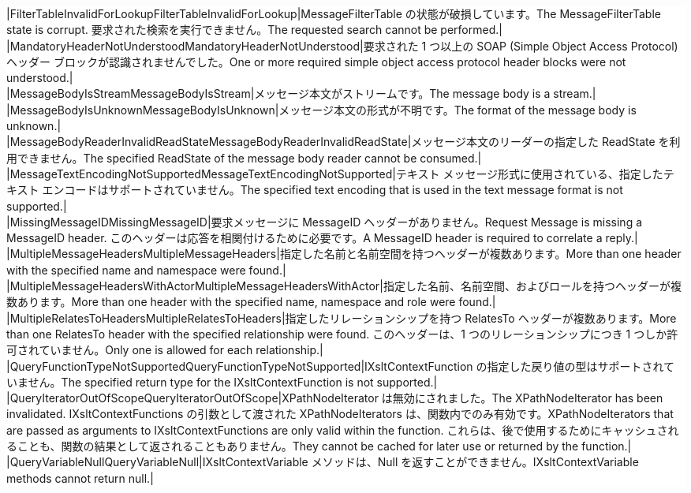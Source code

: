 |<span data-ttu-id="e6195-130">FilterTableInvalidForLookup</span><span class="sxs-lookup"><span data-stu-id="e6195-130">FilterTableInvalidForLookup</span></span>|<span data-ttu-id="e6195-131">MessageFilterTable の状態が破損しています。</span><span class="sxs-lookup"><span data-stu-id="e6195-131">The MessageFilterTable state is corrupt.</span></span> <span data-ttu-id="e6195-132">要求された検索を実行できません。</span><span class="sxs-lookup"><span data-stu-id="e6195-132">The requested search cannot be performed.</span></span>|  
|<span data-ttu-id="e6195-133">MandatoryHeaderNotUnderstood</span><span class="sxs-lookup"><span data-stu-id="e6195-133">MandatoryHeaderNotUnderstood</span></span>|<span data-ttu-id="e6195-134">要求された 1 つ以上の SOAP (Simple Object Access Protocol) ヘッダー ブロックが認識されませんでした。</span><span class="sxs-lookup"><span data-stu-id="e6195-134">One or more required simple object access protocol header blocks were not understood.</span></span>|  
|<span data-ttu-id="e6195-135">MessageBodyIsStream</span><span class="sxs-lookup"><span data-stu-id="e6195-135">MessageBodyIsStream</span></span>|<span data-ttu-id="e6195-136">メッセージ本文がストリームです。</span><span class="sxs-lookup"><span data-stu-id="e6195-136">The message body is a stream.</span></span>|  
|<span data-ttu-id="e6195-137">MessageBodyIsUnknown</span><span class="sxs-lookup"><span data-stu-id="e6195-137">MessageBodyIsUnknown</span></span>|<span data-ttu-id="e6195-138">メッセージ本文の形式が不明です。</span><span class="sxs-lookup"><span data-stu-id="e6195-138">The format of the message body is unknown.</span></span>|  
|<span data-ttu-id="e6195-139">MessageBodyReaderInvalidReadState</span><span class="sxs-lookup"><span data-stu-id="e6195-139">MessageBodyReaderInvalidReadState</span></span>|<span data-ttu-id="e6195-140">メッセージ本文のリーダーの指定した ReadState を利用できません。</span><span class="sxs-lookup"><span data-stu-id="e6195-140">The specified ReadState of the message body reader cannot be consumed.</span></span>|  
|<span data-ttu-id="e6195-141">MessageTextEncodingNotSupported</span><span class="sxs-lookup"><span data-stu-id="e6195-141">MessageTextEncodingNotSupported</span></span>|<span data-ttu-id="e6195-142">テキスト メッセージ形式に使用されている、指定したテキスト エンコードはサポートされていません。</span><span class="sxs-lookup"><span data-stu-id="e6195-142">The specified text encoding that is used in the text message format is not supported.</span></span>|  
|<span data-ttu-id="e6195-143">MissingMessageID</span><span class="sxs-lookup"><span data-stu-id="e6195-143">MissingMessageID</span></span>|<span data-ttu-id="e6195-144">要求メッセージに MessageID ヘッダーがありません。</span><span class="sxs-lookup"><span data-stu-id="e6195-144">Request Message is missing a MessageID header.</span></span> <span data-ttu-id="e6195-145">このヘッダーは応答を相関付けるために必要です。</span><span class="sxs-lookup"><span data-stu-id="e6195-145">A MessageID header is required to correlate a reply.</span></span>|  
|<span data-ttu-id="e6195-146">MultipleMessageHeaders</span><span class="sxs-lookup"><span data-stu-id="e6195-146">MultipleMessageHeaders</span></span>|<span data-ttu-id="e6195-147">指定した名前と名前空間を持つヘッダーが複数あります。</span><span class="sxs-lookup"><span data-stu-id="e6195-147">More than one header with the specified name and namespace were found.</span></span>|  
|<span data-ttu-id="e6195-148">MultipleMessageHeadersWithActor</span><span class="sxs-lookup"><span data-stu-id="e6195-148">MultipleMessageHeadersWithActor</span></span>|<span data-ttu-id="e6195-149">指定した名前、名前空間、およびロールを持つヘッダーが複数あります。</span><span class="sxs-lookup"><span data-stu-id="e6195-149">More than one header with the specified name, namespace and role were found.</span></span>|  
|<span data-ttu-id="e6195-150">MultipleRelatesToHeaders</span><span class="sxs-lookup"><span data-stu-id="e6195-150">MultipleRelatesToHeaders</span></span>|<span data-ttu-id="e6195-151">指定したリレーションシップを持つ RelatesTo ヘッダーが複数あります。</span><span class="sxs-lookup"><span data-stu-id="e6195-151">More than one RelatesTo header with the specified relationship were found.</span></span> <span data-ttu-id="e6195-152">このヘッダーは、1 つのリレーションシップにつき 1 つしか許可されていません。</span><span class="sxs-lookup"><span data-stu-id="e6195-152">Only one is allowed for each relationship.</span></span>|  
|<span data-ttu-id="e6195-153">QueryFunctionTypeNotSupported</span><span class="sxs-lookup"><span data-stu-id="e6195-153">QueryFunctionTypeNotSupported</span></span>|<span data-ttu-id="e6195-154">IXsltContextFunction の指定した戻り値の型はサポートされていません。</span><span class="sxs-lookup"><span data-stu-id="e6195-154">The specified return type for the IXsltContextFunction is not supported.</span></span>|  
|<span data-ttu-id="e6195-155">QueryIteratorOutOfScope</span><span class="sxs-lookup"><span data-stu-id="e6195-155">QueryIteratorOutOfScope</span></span>|<span data-ttu-id="e6195-156">XPathNodeIterator は無効にされました。</span><span class="sxs-lookup"><span data-stu-id="e6195-156">The XPathNodeIterator has been invalidated.</span></span> <span data-ttu-id="e6195-157">IXsltContextFunctions の引数として渡された XPathNodeIterators は、関数内でのみ有効です。</span><span class="sxs-lookup"><span data-stu-id="e6195-157">XPathNodeIterators that are passed as arguments to IXsltContextFunctions are only valid within the function.</span></span> <span data-ttu-id="e6195-158">これらは、後で使用するためにキャッシュされることも、関数の結果として返されることもありません。</span><span class="sxs-lookup"><span data-stu-id="e6195-158">They cannot be cached for later use or returned by the function.</span></span>|  
|<span data-ttu-id="e6195-159">QueryVariableNull</span><span class="sxs-lookup"><span data-stu-id="e6195-159">QueryVariableNull</span></span>|<span data-ttu-id="e6195-160">IXsltContextVariable メソッドは、Null を返すことができません。</span><span class="sxs-lookup"><span data-stu-id="e6195-160">IXsltContextVariable methods cannot return null.</span></span>|  